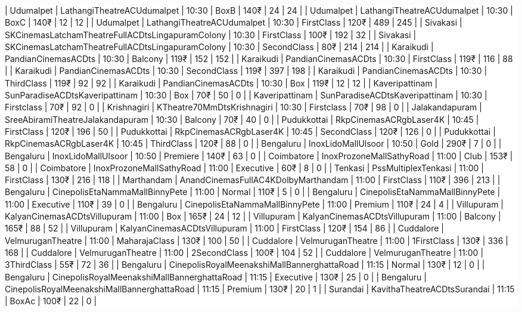 | Udumalpet         | LathangiTheatreACUdumalpet                           | 10:30 | BoxB            |  140₹ |       24 |     24 |
| Udumalpet         | LathangiTheatreACUdumalpet                           | 10:30 | BoxC            |  140₹ |       12 |     12 |
| Udumalpet         | LathangiTheatreACUdumalpet                           | 10:30 | FirstClass      |  120₹ |      489 |    245 |
| Sivakasi          | SKCinemasLatchamTheatreFullACDtsLingapuramColony     | 10:30 | FirstClass      |  100₹ |      192 |     32 |
| Sivakasi          | SKCinemasLatchamTheatreFullACDtsLingapuramColony     | 10:30 | SecondClass     |   80₹ |      214 |    214 |
| Karaikudi         | PandianCinemasACDts                                  | 10:30 | Balcony         |  119₹ |      152 |    152 |
| Karaikudi         | PandianCinemasACDts                                  | 10:30 | FirstClass      |  119₹ |      116 |     88 |
| Karaikudi         | PandianCinemasACDts                                  | 10:30 | SecondClass     |  119₹ |      397 |    198 |
| Karaikudi         | PandianCinemasACDts                                  | 10:30 | ThirdClass      |  119₹ |       92 |     92 |
| Karaikudi         | PandianCinemasACDts                                  | 10:30 | Box             |  119₹ |       12 |     12 |
| Kaveripattinam    | SunParadiseACDtsKaveripattinam                       | 10:30 | Box             |   70₹ |       50 |      0 |
| Kaveripattinam    | SunParadiseACDtsKaveripattinam                       | 10:30 | Firstclass      |   70₹ |       92 |      0 |
| Krishnagiri       | KTheatre70MmDtsKrishnagiri                           | 10:30 | Firstclass      |   70₹ |       98 |      0 |
| Jalakandapuram    | SreeAbiramiTheatreJalakandapuram                     | 10:30 | Balcony         |   70₹ |       40 |      0 |
| Pudukkottai       | RkpCinemasACRgbLaser4K                               | 10:45 | FirstClass      |  120₹ |      196 |     50 |
| Pudukkottai       | RkpCinemasACRgbLaser4K                               | 10:45 | SecondClass     |  120₹ |      126 |      0 |
| Pudukkottai       | RkpCinemasACRgbLaser4K                               | 10:45 | ThirdClass      |  120₹ |       88 |      0 |
| Bengaluru         | InoxLidoMallUlsoor                                   | 10:50 | Gold            |  290₹ |        7 |      0 |
| Bengaluru         | InoxLidoMallUlsoor                                   | 10:50 | Premiere        |  140₹ |       63 |      0 |
| Coimbatore        | InoxProzoneMallSathyRoad                             | 11:00 | Club            |  153₹ |       58 |      0 |
| Coimbatore        | InoxProzoneMallSathyRoad                             | 11:00 | Executive       |   60₹ |        8 |      0 |
| Tenkasi           | PssMultiplexTenkasi                                  | 11:00 | FirstClass      |  130₹ |      216 |    118 |
| Marthandam        | AnandCinemasFullAC4KDolbyMarthandam                  | 11:00 | FirstClass      |  110₹ |      396 |    213 |
| Bengaluru         | CinepolisEtaNammaMallBinnyPete                       | 11:00 | Normal          |  110₹ |        5 |      0 |
| Bengaluru         | CinepolisEtaNammaMallBinnyPete                       | 11:00 | Executive       |  110₹ |       39 |      0 |
| Bengaluru         | CinepolisEtaNammaMallBinnyPete                       | 11:00 | Premium         |  110₹ |       24 |      4 |
| Villupuram        | KalyanCinemasACDtsVillupuram                         | 11:00 | Box             |  165₹ |       24 |     12 |
| Villupuram        | KalyanCinemasACDtsVillupuram                         | 11:00 | Balcony         |  165₹ |       88 |     52 |
| Villupuram        | KalyanCinemasACDtsVillupuram                         | 11:00 | FirstClass      |  120₹ |      154 |     86 |
| Cuddalore         | VelmuruganTheatre                                    | 11:00 | MaharajaClass   |  130₹ |      100 |     50 |
| Cuddalore         | VelmuruganTheatre                                    | 11:00 | 1FirstClass     |  130₹ |      336 |    168 |
| Cuddalore         | VelmuruganTheatre                                    | 11:00 | 2SecondClass    |  100₹ |      104 |     52 |
| Cuddalore         | VelmuruganTheatre                                    | 11:00 | 3ThirdClass     |   55₹ |       72 |     36 |
| Bengaluru         | CinepolisRoyalMeenakshiMallBannerghattaRoad          | 11:15 | Normal          |  130₹ |       12 |      0 |
| Bengaluru         | CinepolisRoyalMeenakshiMallBannerghattaRoad          | 11:15 | Executive       |  130₹ |       25 |      0 |
| Bengaluru         | CinepolisRoyalMeenakshiMallBannerghattaRoad          | 11:15 | Premium         |  130₹ |       20 |      1 |
| Surandai          | KavithaTheatreACDtsSurandai                          | 11:15 | BoxAc           |  100₹ |       22 |      0 |